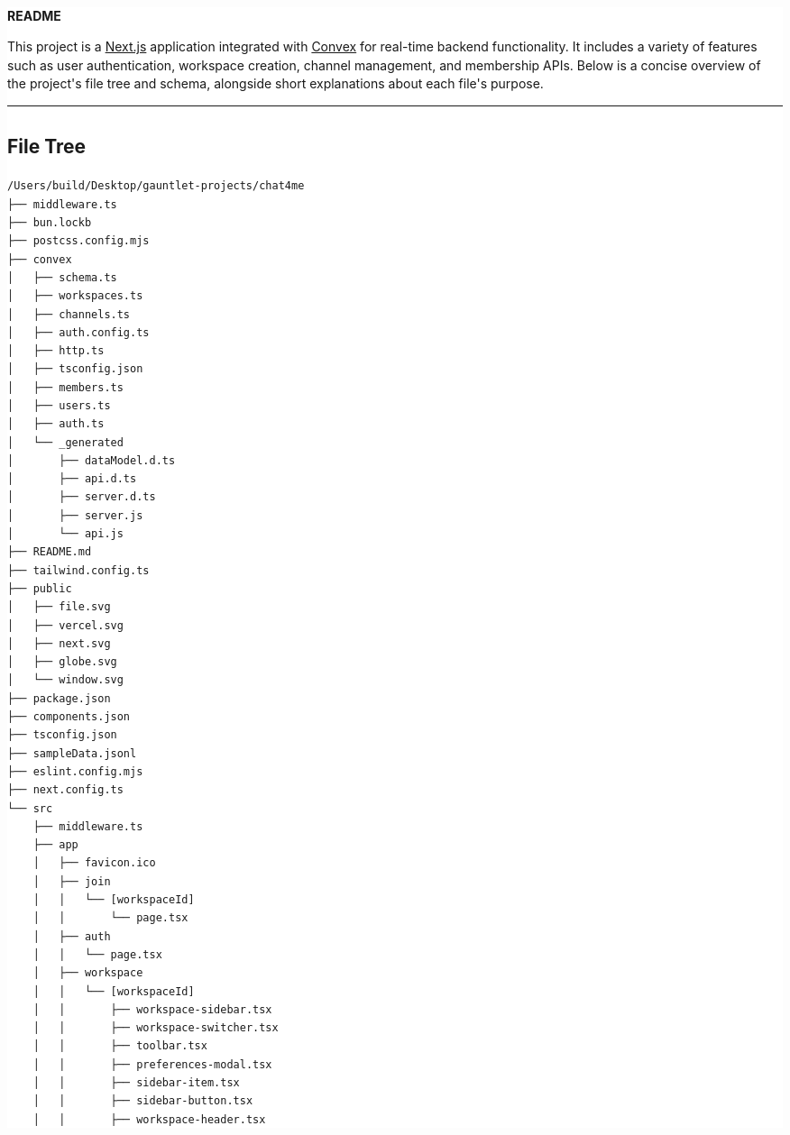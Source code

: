 **README**

This project is a [Next.js](https://nextjs.org/) application integrated with [Convex](https://convex.dev) for real-time backend functionality. It includes a variety of features such as user authentication, workspace creation, channel management, and membership APIs. Below is a concise overview of the project's file tree and schema, alongside short explanations about each file's purpose.

---

## File Tree

```
/Users/build/Desktop/gauntlet-projects/chat4me
├── middleware.ts
├── bun.lockb
├── postcss.config.mjs
├── convex
│   ├── schema.ts
│   ├── workspaces.ts
│   ├── channels.ts
│   ├── auth.config.ts
│   ├── http.ts
│   ├── tsconfig.json
│   ├── members.ts
│   ├── users.ts
│   ├── auth.ts
│   └── _generated
│       ├── dataModel.d.ts
│       ├── api.d.ts
│       ├── server.d.ts
│       ├── server.js
│       └── api.js
├── README.md
├── tailwind.config.ts
├── public
│   ├── file.svg
│   ├── vercel.svg
│   ├── next.svg
│   ├── globe.svg
│   └── window.svg
├── package.json
├── components.json
├── tsconfig.json
├── sampleData.jsonl
├── eslint.config.mjs
├── next.config.ts
└── src
    ├── middleware.ts
    ├── app
    │   ├── favicon.ico
    │   ├── join
    │   │   └── [workspaceId]
    │   │       └── page.tsx
    │   ├── auth
    │   │   └── page.tsx
    │   ├── workspace
    │   │   └── [workspaceId]
    │   │       ├── workspace-sidebar.tsx
    │   │       ├── workspace-switcher.tsx
    │   │       ├── toolbar.tsx
    │   │       ├── preferences-modal.tsx
    │   │       ├── sidebar-item.tsx
    │   │       ├── sidebar-button.tsx
    │   │       ├── workspace-header.tsx
```